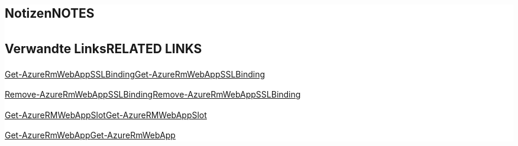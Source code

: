 ## <span data-ttu-id="23c41-161">Notizen</span><span class="sxs-lookup"><span data-stu-id="23c41-161">NOTES</span></span>

## <span data-ttu-id="23c41-162">Verwandte Links</span><span class="sxs-lookup"><span data-stu-id="23c41-162">RELATED LINKS</span></span>

[<span data-ttu-id="23c41-163">Get-AzureRmWebAppSSLBinding</span><span class="sxs-lookup"><span data-stu-id="23c41-163">Get-AzureRmWebAppSSLBinding</span></span>](./Get-AzureRmWebAppSSLBinding.md)

[<span data-ttu-id="23c41-164">Remove-AzureRmWebAppSSLBinding</span><span class="sxs-lookup"><span data-stu-id="23c41-164">Remove-AzureRmWebAppSSLBinding</span></span>](./Remove-AzureRmWebAppSSLBinding.md)

[<span data-ttu-id="23c41-165">Get-AzureRMWebAppSlot</span><span class="sxs-lookup"><span data-stu-id="23c41-165">Get-AzureRMWebAppSlot</span></span>](./Get-AzureRMWebAppSlot.md)

[<span data-ttu-id="23c41-166">Get-AzureRmWebApp</span><span class="sxs-lookup"><span data-stu-id="23c41-166">Get-AzureRmWebApp</span></span>](./Get-AzureRmWebApp.md)



